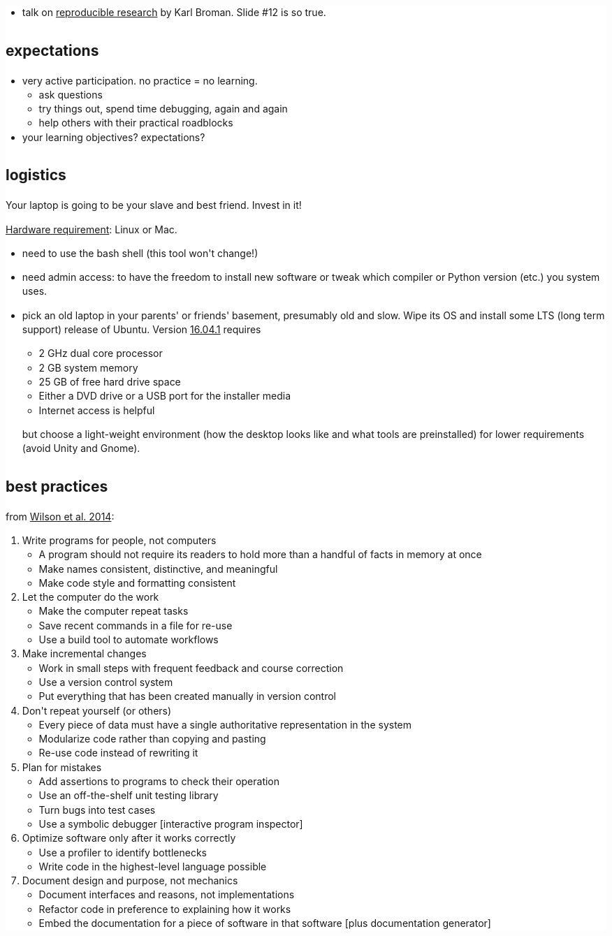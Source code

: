 - talk on [reproducible research](https://github.com/kbroman/Talk_ReproRes) by Karl Broman.
  Slide #12 is so true.

## expectations

- very active participation. no practice = no learning.
    * ask questions
    * try things out, spend time debugging, again and again
    * help others with their practical roadblocks
- your learning objectives? expectations?

## logistics

Your laptop is going to be your slave and best friend. Invest in it!

[Hardware requirement](coursedescription.html#hardware-requirements): Linux or Mac.

- need to use the bash shell (this tool won't change!)
- need admin access: to have the freedom to install new software or tweak which compiler
  or Python version (etc.) you system uses.
- pick an old laptop in your parents' or friends' basement, presumably old and slow.
  Wipe its OS and install some LTS (long term support) release of Ubuntu.
  Version [16.04.1](http://www.ubuntu.com/download/desktop) requires
    * 2 GHz dual core processor
    * 2 GB system memory
    * 25 GB of free hard drive space
    * Either a DVD drive or a USB port for the installer media
    * Internet access is helpful

    but choose a light-weight environment (how the desktop looks like and what tools are
  preinstalled) for lower requirements (avoid Unity and Gnome).

## best practices

from [Wilson et al. 2014](http://journals.plos.org/plosbiology/article?id=10.1371/journal.pbio.1001745):

1. Write programs for people, not computers
    - A program should not require its readers to hold more than a handful of facts in memory at once
    - Make names consistent, distinctive, and meaningful
    - Make code style and formatting consistent
2. Let the computer do the work
    - Make the computer repeat tasks
    - Save recent commands in a file for re-use
    - Use a build tool to automate workflows
3. Make incremental changes
    - Work in small steps with frequent feedback and course correction
    - Use a version control system
    - Put everything that has been created manually in version control
4. Don't repeat yourself (or others)
    - Every piece of data must have a single authoritative representation in the system
    - Modularize code rather than copying and pasting
    - Re-use code instead of rewriting it
5. Plan for mistakes
    - Add assertions to programs to check their operation
    - Use an off-the-shelf unit testing library
    - Turn bugs into test cases
    - Use a symbolic debugger [interactive program inspector]
6. Optimize software only after it works correctly
    - Use a profiler to identify bottlenecks
    - Write code in the highest-level language possible
7. Document design and purpose, not mechanics
    - Document interfaces and reasons, not implementations
    - Refactor code in preference to explaining how it works
    - Embed the documentation for a piece of software in that software [plus documentation generator]